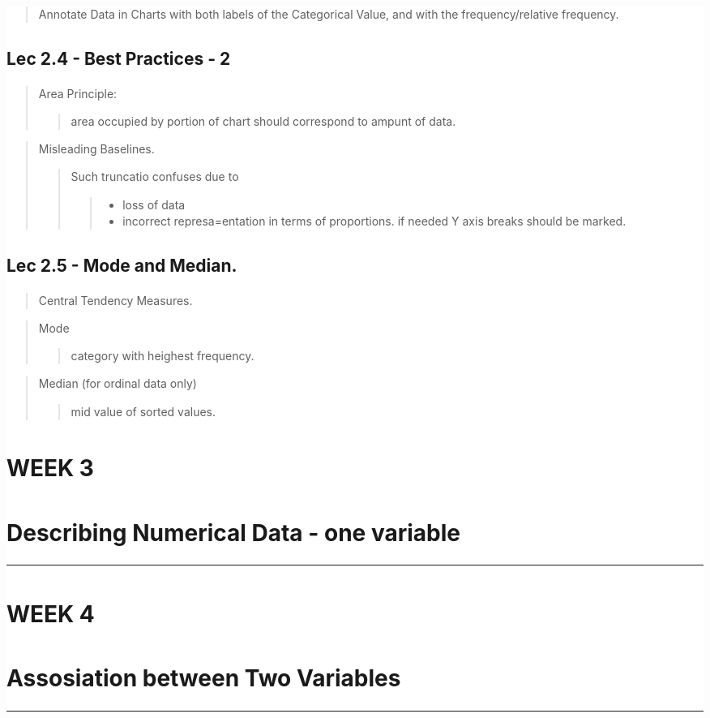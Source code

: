 > Annotate Data in Charts with both labels of the Categorical Value, and with the frequency/relative frequency.

## Lec 2.4 - Best Practices - 2

> Area Principle:
>> area occupied by portion of chart should correspond to ampunt of data.

>Misleading Baselines.
>> Such truncatio confuses due to
>>> + loss of data
>>> + incorrect represa=entation in terms of proportions.
>>if needed Y axis breaks should be marked.

## Lec 2.5 - Mode and Median.
> Central Tendency  Measures.

> Mode
>> category with heighest frequency.

> Median (for ordinal data only)
>> mid value of sorted  values.

# WEEK 3
# Describing Numerical Data - one variable
___


# WEEK 4
# Assosiation between Two Variables
___




